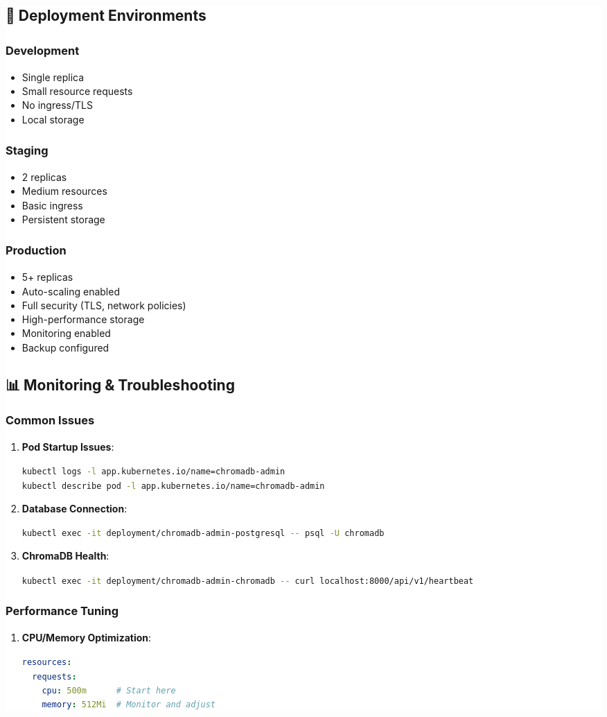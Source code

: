 ## 🚀 Deployment Environments

### Development
- Single replica
- Small resource requests
- No ingress/TLS
- Local storage

### Staging
- 2 replicas
- Medium resources
- Basic ingress
- Persistent storage

### Production
- 5+ replicas
- Auto-scaling enabled
- Full security (TLS, network policies)
- High-performance storage
- Monitoring enabled
- Backup configured

## 📊 Monitoring & Troubleshooting

### Common Issues

1. **Pod Startup Issues**:
   ```bash
   kubectl logs -l app.kubernetes.io/name=chromadb-admin
   kubectl describe pod -l app.kubernetes.io/name=chromadb-admin
   ```

2. **Database Connection**:
   ```bash
   kubectl exec -it deployment/chromadb-admin-postgresql -- psql -U chromadb
   ```

3. **ChromaDB Health**:
   ```bash
   kubectl exec -it deployment/chromadb-admin-chromadb -- curl localhost:8000/api/v1/heartbeat
   ```

### Performance Tuning

1. **CPU/Memory Optimization**:
   ```yaml
   resources:
     requests:
       cpu: 500m      # Start here
       memory: 512Mi  # Monitor and adjust
   ```
